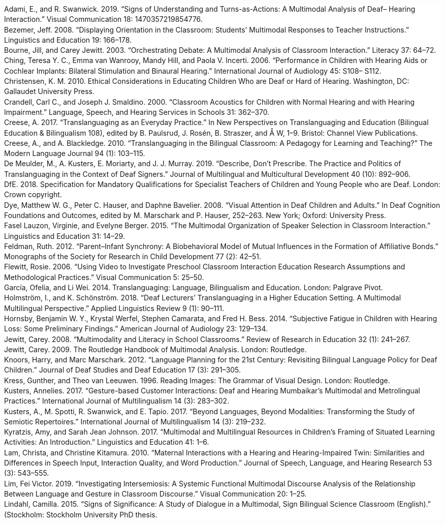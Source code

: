 Adami, E., and R. Swanwick. 2019. “Signs of Understanding and Turns-as-Actions: A Multimodal Analysis of Deaf– Hearing Interaction.” Visual Communication 18: 1470357219854776.   
Bezemer, Jeff. 2008. “Displaying Orientation in the Classroom: Students’ Multimodal Responses to Teacher Instructions.” Linguistics and Education 19: 166–178.   
Bourne, Jill, and Carey Jewitt. 2003. “Orchestrating Debate: A Multimodal Analysis of Classroom Interaction.” Literacy 37: 64–72.   
Ching, Teresa Y. C., Emma van Wanrooy, Mandy Hill, and Paola V. Incerti. 2006. “Performance in Children with Hearing Aids or Cochlear Implants: Bilateral Stimulation and Binaural Hearing.” International Journal of Audiology 45: S108– S112.   
Christensen, K. M. 2010. Ethical Considerations in Educating Children Who are Deaf or Hard of Hearing. Washington, DC: Gallaudet University Press.   
Crandell, Carl C., and Joseph J. Smaldino. 2000. “Classroom Acoustics for Children with Normal Hearing and with Hearing Impairment.” Language, Speech, and Hearing Services in Schools 31: 362–370.   
Creese, A. 2017. “Translanguaging as an Everyday Practice.” In New Perspectives on Translanguaging and Education (Bilingual Education & Bilingualism 108), edited by B. Paulsrud, J. Rosén, B. Straszer, and Å W, 1–9. Bristol: Channel View Publications.   
Creese, A., and A. Blackledge. 2010. “Translanguaging in the Bilingual Classroom: A Pedagogy for Learning and Teaching?” The Modern Language Journal 94 (1): 103–115.   
De Meulder, M., A. Kusters, E. Moriarty, and J. J. Murray. 2019. “Describe, Don’t Prescribe. The Practice and Politics of Translanguaging in the Context of Deaf Signers.” Journal of Multilingual and Multicultural Development 40 (10): 892–906.   
DfE. 2018. Specification for Mandatory Qualifications for Specialist Teachers of Children and Young People who are Deaf. London: Crown copyright.   
Dye, Matthew W. G., Peter C. Hauser, and Daphne Bavelier. 2008. “Visual Attention in Deaf Children and Adults.” In Deaf Cognition Foundations and Outcomes, edited by M. Marschark and P. Hauser, 252–263. New York; Oxford: University Press.   
Fasel Lauzon, Virginie, and Evelyne Berger. 2015. “The Multimodal Organization of Speaker Selection in Classroom Interaction.” Linguistics and Education 31: 14–29.   
Feldman, Ruth. 2012. “Parent–Infant Synchrony: A Biobehavioral Model of Mutual Influences in the Formation of Affiliative Bonds.” Monographs of the Society for Research in Child Development 77 (2): 42–51.   
Flewitt, Rosie. 2006. “Using Video to Investigate Preschool Classroom Interaction Education Research Assumptions and Methodological Practices.” Visual Communication 5: 25–50.   
García, Ofelia, and Li Wei. 2014. Translanguaging: Language, Bilingualism and Education. London: Palgrave Pivot.   
Holmström, I., and K. Schönström. 2018. “Deaf Lecturers’ Translanguaging in a Higher Education Setting. A Multimodal Multilingual Perspective.” Applied Linguistics Review 9 (1): 90–111.   
Hornsby, Benjamin W. Y., Krystal Werfel, Stephen Camarata, and Fred H. Bess. 2014. “Subjective Fatigue in Children with Hearing Loss: Some Preliminary Findings.” American Journal of Audiology 23: 129–134.   
Jewitt, Carey. 2008. “Multimodality and Literacy in School Classrooms.” Review of Research in Education 32 (1): 241–267.   
Jewitt, Carey. 2009. The Routledge Handbook of Multimodal Analysis. London: Routledge.   
Knoors, Harry, and Marc Marschark. 2012. “Language Planning for the 21st Century: Revisiting Bilingual Language Policy for Deaf Children.” Journal of Deaf Studies and Deaf Education 17 (3): 291–305.   
Kress, Gunther, and Theo van Leeuwen. 1996. Reading Images: The Grammar of Visual Design. London: Routledge.   
Kusters, Annelies. 2017. “Gesture-based Customer Interactions: Deaf and Hearing Mumbaikar’s Multimodal and Metrolingual Practices.” International Journal of Multilingualism 14 (3): 283–302.   
Kusters, A., M. Spotti, R. Swanwick, and E. Tapio. 2017. “Beyond Languages, Beyond Modalities: Transforming the Study of Semiotic Repertoires.” International Journal of Multilingualism 14 (3): 219–232.   
Kyratzis, Amy, and Sarah Jean Johnson. 2017. “Multimodal and Multilingual Resources in Children’s Framing of Situated Learning Activities: An Introduction.” Linguistics and Education 41: 1–6.   
Lam, Christa, and Christine Kitamura. 2010. “Maternal Interactions with a Hearing and Hearing-Impaired Twin: Similarities and Differences in Speech Input, Interaction Quality, and Word Production.” Journal of Speech, Language, and Hearing Research 53 (3): 543–555.   
Lim, Fei Victor. 2019. “Investigating Intersemiosis: A Systemic Functional Multimodal Discourse Analysis of the Relationship Between Language and Gesture in Classroom Discourse.” Visual Communication 20: 1–25.   
Lindahl, Camilla. 2015. “Signs of Significance: A Study of Dialogue in a Multimodal, Sign Bilingual Science Classroom (English).” (Stockholm: Stockholm University PhD thesis.   